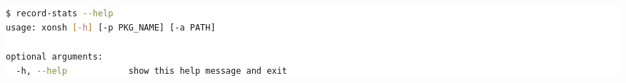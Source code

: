  ```sh
 $ record-stats --help                                                                        
 usage: xonsh [-h] [-p PKG_NAME] [-a PATH]
 
 optional arguments:
   -h, --help            show this help message and exit
```

